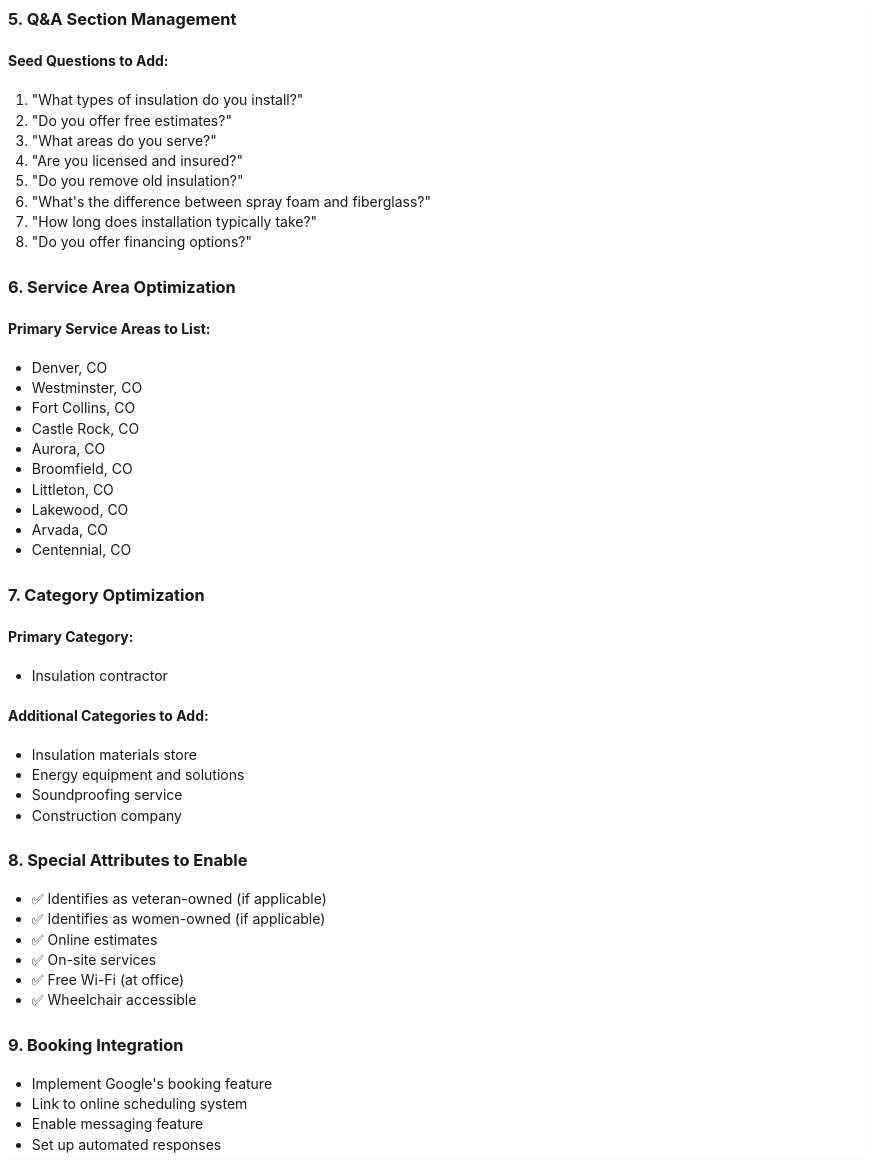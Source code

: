 ### 5. Q&A Section Management

#### Seed Questions to Add:
1. "What types of insulation do you install?"
2. "Do you offer free estimates?"
3. "What areas do you serve?"
4. "Are you licensed and insured?"
5. "Do you remove old insulation?"
6. "What's the difference between spray foam and fiberglass?"
7. "How long does installation typically take?"
8. "Do you offer financing options?"

### 6. Service Area Optimization

#### Primary Service Areas to List:
- Denver, CO
- Westminster, CO
- Fort Collins, CO
- Castle Rock, CO
- Aurora, CO
- Broomfield, CO
- Littleton, CO
- Lakewood, CO
- Arvada, CO
- Centennial, CO

### 7. Category Optimization

#### Primary Category:
- Insulation contractor

#### Additional Categories to Add:
- Insulation materials store
- Energy equipment and solutions
- Soundproofing service
- Construction company

### 8. Special Attributes to Enable

- ✅ Identifies as veteran-owned (if applicable)
- ✅ Identifies as women-owned (if applicable)
- ✅ Online estimates
- ✅ On-site services
- ✅ Free Wi-Fi (at office)
- ✅ Wheelchair accessible

### 9. Booking Integration

- Implement Google's booking feature
- Link to online scheduling system
- Enable messaging feature
- Set up automated responses
